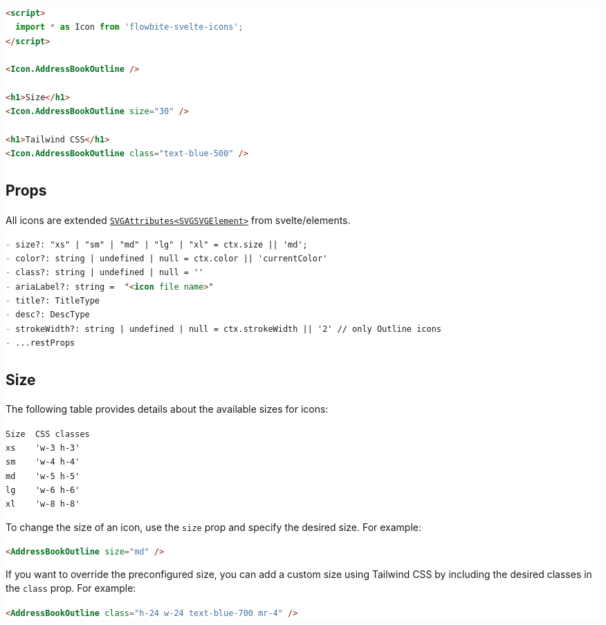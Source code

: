 ```html
<script>
  import * as Icon from 'flowbite-svelte-icons';
</script>

<Icon.AddressBookOutline />

<h1>Size</h1>
<Icon.AddressBookOutline size="30" />

<h1>Tailwind CSS</h1>
<Icon.AddressBookOutline class="text-blue-500" />
```

## Props

All icons are extended <A href="https://github.com/sveltejs/svelte/blob/main/packages/svelte/elements.d.ts">`SVGAttributes<SVGSVGElement>`</A>  from svelte/elements.

```markdown
- size?: "xs" | "sm" | "md" | "lg" | "xl" = ctx.size || 'md';
- color?: string | undefined | null = ctx.color || 'currentColor'
- class?: string | undefined | null = ''
- ariaLabel?: string =  "<icon file name>"
- title?: TitleType
- desc?: DescType
- strokeWidth?: string | undefined | null = ctx.strokeWidth || '2' // only Outline icons
- ...restProps
```

## Size

The following table provides details about the available sizes for icons:

```markdown
Size  CSS classes
xs    'w-3 h-3'
sm    'w-4 h-4'
md    'w-5 h-5'
lg    'w-6 h-6'
xl    'w-8 h-8'
```

To change the size of an icon, use the `size` prop and specify the desired size. For example:

```html
<AddressBookOutline size="md" />
```

If you want to override the preconfigured size, you can add a custom size using Tailwind CSS by including the desired classes in the `class` prop. For example:

```html
<AddressBookOutline class="h-24 w-24 text-blue-700 mr-4" />
```
